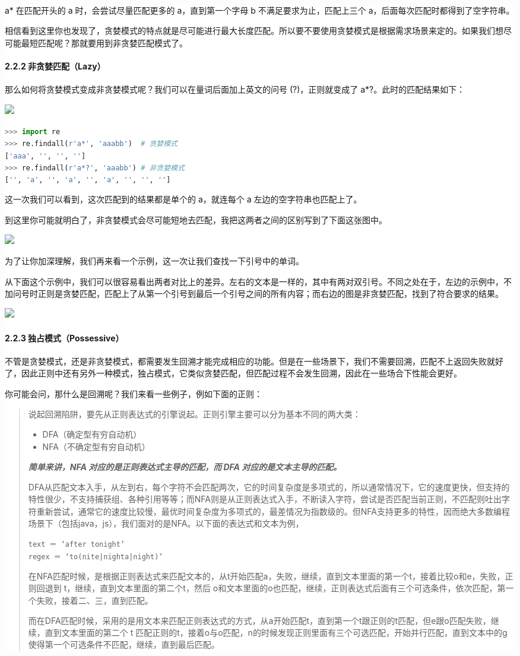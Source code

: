 a* 在匹配开头的 a 时，会尝试尽量匹配更多的 a，直到第一个字母 b 不满足要求为止，匹配上三个 a，后面每次匹配时都得到了空字符串。

相信看到这里你也发现了，贪婪模式的特点就是尽可能进行最大长度匹配。所以要不要使用贪婪模式是根据需求场景来定的。如果我们想尽可能最短匹配呢？那就要用到非贪婪匹配模式了。

#### 2.2.2 非贪婪匹配（Lazy）

那么如何将贪婪模式变成非贪婪模式呢？我们可以在量词后面加上英文的问号 (?)，正则就变成了 a*?。此时的匹配结果如下：

![](https://static001.geekbang.org/resource/image/10/bc/10e40baa1194b17dcc57a089524a37bc.png)

```python
>>> import re
>>> re.findall(r'a*', 'aaabb') 	# 贪婪模式
['aaa', '', '', '']
>>> re.findall(r'a*?', 'aaabb') # 非贪婪模式
['', 'a', '', 'a', '', 'a', '', '', '']
```

这一次我们可以看到，这次匹配到的结果都是单个的 a，就连每个 a 左边的空字符串也匹配上了。

到这里你可能就明白了，非贪婪模式会尽可能短地去匹配，我把这两者之间的区别写到了下面这张图中。

![](https://static001.geekbang.org/resource/image/3f/d1/3f95a3648980c1eb3c550fb34b46fad1.png)

为了让你加深理解，我们再来看一个示例，这一次让我们查找一下引号中的单词。

从下面这个示例中，我们可以很容易看出两者对比上的差异。左右的文本是一样的，其中有两对双引号。不同之处在于，左边的示例中，不加问号时正则是贪婪匹配，匹配上了从第一个引号到最后一个引号之间的所有内容；而右边的图是非贪婪匹配，找到了符合要求的结果。

![](https://static001.geekbang.org/resource/image/40/79/40c03d7a2cb990b35e4801589eca1379.png)

#### 2.2.3 独占模式（Possessive）

不管是贪婪模式，还是非贪婪模式，都需要发生回溯才能完成相应的功能。但是在一些场景下，我们不需要回溯，匹配不上返回失败就好了，因此正则中还有另外一种模式，独占模式，它类似贪婪匹配，但匹配过程不会发生回溯，因此在一些场合下性能会更好。

你可能会问，那什么是回溯呢？我们来看一些例子，例如下面的正则：

> 说起回溯陷阱，要先从正则表达式的引擎说起。正则引擎主要可以分为基本不同的两大类：
>
> - DFA（确定型有穷自动机）
> - NFA（不确定型有穷自动机）
>
> ***简单来讲，NFA 对应的是正则表达式主导的匹配，而 DFA 对应的是文本主导的匹配。***
>
> DFA从匹配文本入手，从左到右，每个字符不会匹配两次，它的时间复杂度是多项式的，所以通常情况下，它的速度更快，但支持的特性很少，不支持捕获组、各种引用等等；而NFA则是从正则表达式入手，不断读入字符，尝试是否匹配当前正则，不匹配则吐出字符重新尝试，通常它的速度比较慢，最优时间复杂度为多项式的，最差情况为指数级的。但NFA支持更多的特性，因而绝大多数编程场景下（包括java，js），我们面对的是NFA。以下面的表达式和文本为例，
>
> ```
> text ＝ ‘after tonight’ 
> regex ＝ ‘to(nite|nighta|night)’ 
> ```
>
> 在NFA匹配时候，是根据正则表达式来匹配文本的，从t开始匹配a，失败，继续，直到文本里面的第一个t，接着比较o和e，失败，正则回退到  t，继续，直到文本里面的第二个t，然后 o和文本里面的o也匹配，继续，正则表达式后面有三个可选条件，依次匹配，第一个失败，接着二、三，直到匹配。
>
> 而在DFA匹配时候，采用的是用文本来匹配正则表达式的方式，从a开始匹配t，直到第一个t跟正则的t匹配，但e跟o匹配失败，继续，直到文本里面的第二个 t  匹配正则的t，接着o与o匹配，n的时候发现正则里面有三个可选匹配，开始并行匹配，直到文本中的g使得第一个可选条件不匹配，继续，直到最后匹配。
